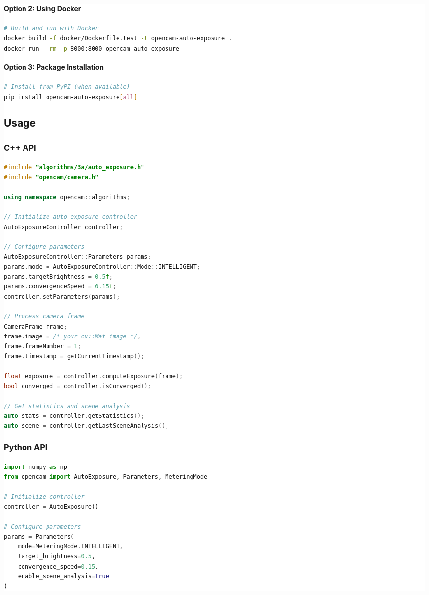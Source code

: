 #### Option 2: Using Docker

```bash
# Build and run with Docker
docker build -f docker/Dockerfile.test -t opencam-auto-exposure .
docker run --rm -p 8000:8000 opencam-auto-exposure
```

#### Option 3: Package Installation

```bash
# Install from PyPI (when available)
pip install opencam-auto-exposure[all]
```

## Usage

### C++ API

```cpp
#include "algorithms/3a/auto_exposure.h"
#include "opencam/camera.h"

using namespace opencam::algorithms;

// Initialize auto exposure controller
AutoExposureController controller;

// Configure parameters
AutoExposureController::Parameters params;
params.mode = AutoExposureController::Mode::INTELLIGENT;
params.targetBrightness = 0.5f;
params.convergenceSpeed = 0.15f;
controller.setParameters(params);

// Process camera frame
CameraFrame frame;
frame.image = /* your cv::Mat image */;
frame.frameNumber = 1;
frame.timestamp = getCurrentTimestamp();

float exposure = controller.computeExposure(frame);
bool converged = controller.isConverged();

// Get statistics and scene analysis
auto stats = controller.getStatistics();
auto scene = controller.getLastSceneAnalysis();
```

### Python API

```python
import numpy as np
from opencam import AutoExposure, Parameters, MeteringMode

# Initialize controller
controller = AutoExposure()

# Configure parameters
params = Parameters(
    mode=MeteringMode.INTELLIGENT,
    target_brightness=0.5,
    convergence_speed=0.15,
    enable_scene_analysis=True
)
```